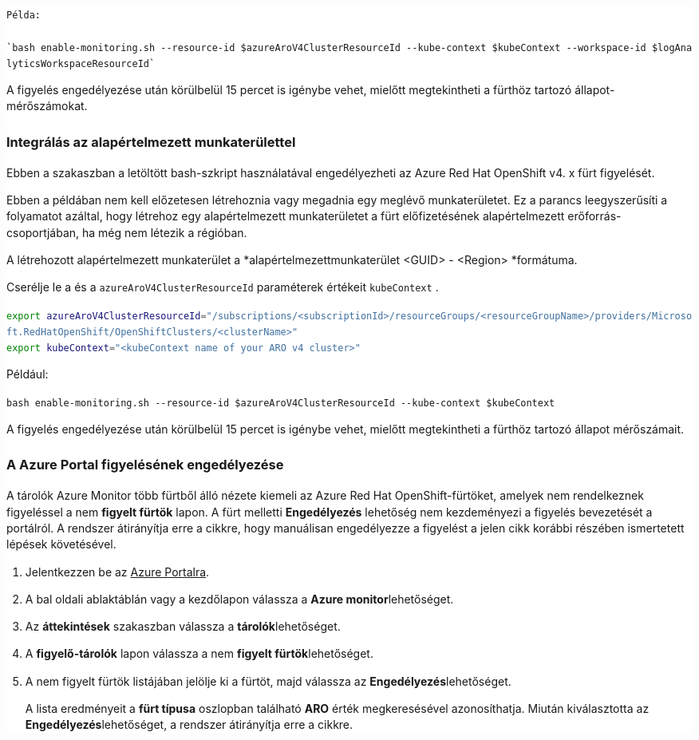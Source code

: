     Példa:

    `bash enable-monitoring.sh --resource-id $azureAroV4ClusterResourceId --kube-context $kubeContext --workspace-id $logAnalyticsWorkspaceResourceId`

A figyelés engedélyezése után körülbelül 15 percet is igénybe vehet, mielőtt megtekintheti a fürthöz tartozó állapot-mérőszámokat.

### <a name="integrate-with-the-default-workspace"></a>Integrálás az alapértelmezett munkaterülettel

Ebben a szakaszban a letöltött bash-szkript használatával engedélyezheti az Azure Red Hat OpenShift v4. x fürt figyelését.

Ebben a példában nem kell előzetesen létrehoznia vagy megadnia egy meglévő munkaterületet. Ez a parancs leegyszerűsíti a folyamatot azáltal, hogy létrehoz egy alapértelmezett munkaterületet a fürt előfizetésének alapértelmezett erőforrás-csoportjában, ha még nem létezik a régióban.

A létrehozott alapértelmezett munkaterület a *alapértelmezettmunkaterület \<GUID> - \<Region> *formátuma.  

Cserélje le a és a `azureAroV4ClusterResourceId` paraméterek értékeit `kubeContext` .

```bash
export azureAroV4ClusterResourceId="/subscriptions/<subscriptionId>/resourceGroups/<resourceGroupName>/providers/Microsoft.RedHatOpenShift/OpenShiftClusters/<clusterName>"
export kubeContext="<kubeContext name of your ARO v4 cluster>"
```

Például:

`bash enable-monitoring.sh --resource-id $azureAroV4ClusterResourceId --kube-context $kubeContext`

A figyelés engedélyezése után körülbelül 15 percet is igénybe vehet, mielőtt megtekintheti a fürthöz tartozó állapot mérőszámait.

### <a name="enable-monitoring-from-the-azure-portal"></a>A Azure Portal figyelésének engedélyezése

A tárolók Azure Monitor több fürtből álló nézete kiemeli az Azure Red Hat OpenShift-fürtöket, amelyek nem rendelkeznek figyeléssel a nem **figyelt fürtök** lapon. A fürt melletti **Engedélyezés** lehetőség nem kezdeményezi a figyelés bevezetését a portálról. A rendszer átirányítja erre a cikkre, hogy manuálisan engedélyezze a figyelést a jelen cikk korábbi részében ismertetett lépések követésével.

1. Jelentkezzen be az [Azure Portalra](https://portal.azure.com).

1. A bal oldali ablaktáblán vagy a kezdőlapon válassza a **Azure monitor**lehetőséget.

1. Az **áttekintések** szakaszban válassza a **tárolók**lehetőséget.

1. A **figyelő-tárolók** lapon válassza a nem **figyelt fürtök**lehetőséget.

1. A nem figyelt fürtök listájában jelölje ki a fürtöt, majd válassza az **Engedélyezés**lehetőséget.

    A lista eredményeit a **fürt típusa** oszlopban található **ARO** érték megkeresésével azonosíthatja. Miután kiválasztotta az **Engedélyezés**lehetőséget, a rendszer átirányítja erre a cikkre.
